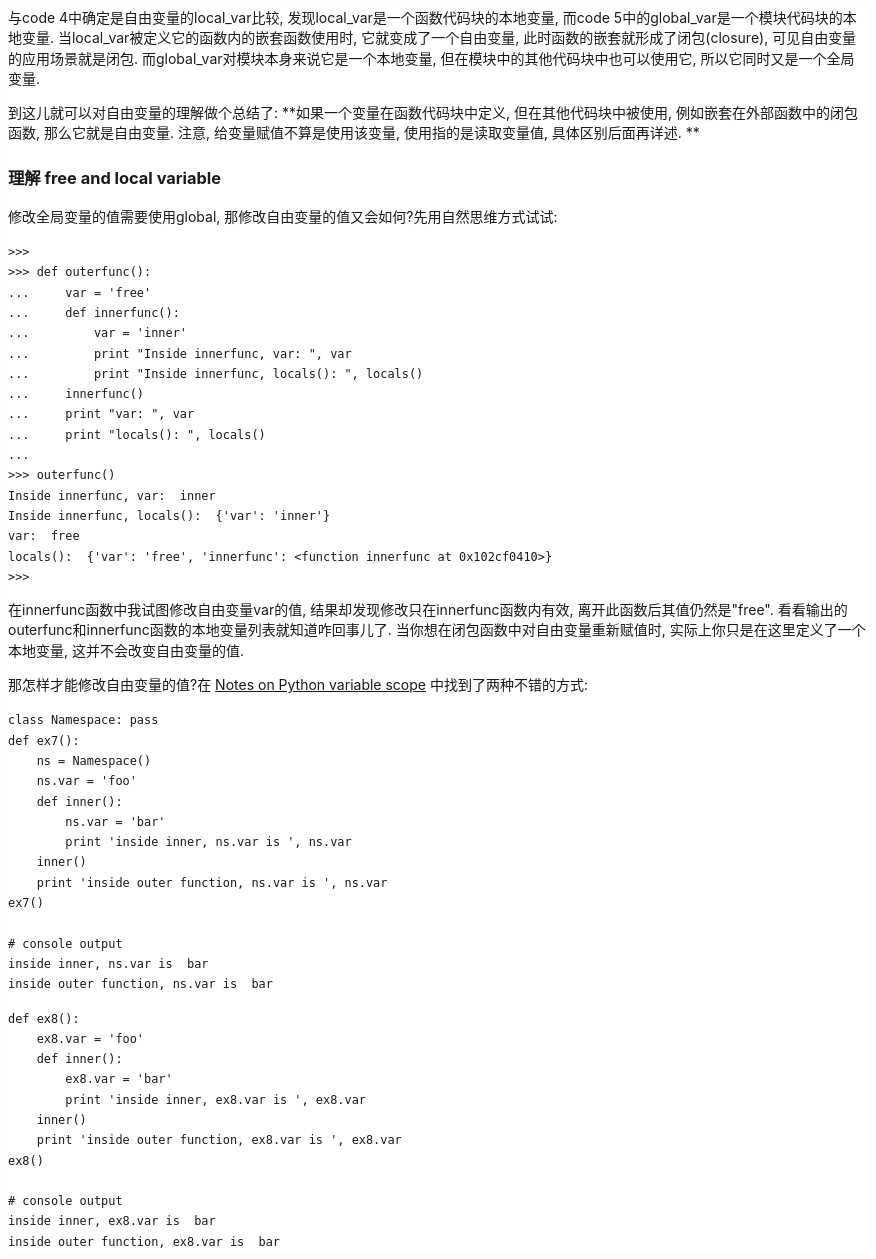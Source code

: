 与code 4中确定是自由变量的local_var比较, 发现local_var是一个函数代码块的本地变量, 而code 5中的global_var是一个模块代码块的本地变量. 当local_var被定义它的函数内的嵌套函数使用时, 它就变成了一个自由变量, 此时函数的嵌套就形成了闭包(closure), 可见自由变量的应用场景就是闭包. 
而global_var对模块本身来说它是一个本地变量, 但在模块中的其他代码块中也可以使用它, 所以它同时又是一个全局变量. 

到这儿就可以对自由变量的理解做个总结了: **如果一个变量在函数代码块中定义, 但在其他代码块中被使用, 例如嵌套在外部函数中的闭包函数, 那么它就是自由变量. 注意, 给变量赋值不算是使用该变量, 使用指的是读取变量值, 具体区别后面再详述. **

### 理解 free and local variable

修改全局变量的值需要使用global, 那修改自由变量的值又会如何?先用自然思维方式试试: 

```
>>>
>>> def outerfunc():
...     var = 'free'
...     def innerfunc():
...         var = 'inner'
...         print "Inside innerfunc, var: ", var
...         print "Inside innerfunc, locals(): ", locals()
...     innerfunc()
...     print "var: ", var
...     print "locals(): ", locals()
...
>>> outerfunc()
Inside innerfunc, var:  inner
Inside innerfunc, locals():  {'var': 'inner'}
var:  free
locals():  {'var': 'free', 'innerfunc': <function innerfunc at 0x102cf0410>}
>>>
```

在innerfunc函数中我试图修改自由变量var的值, 结果却发现修改只在innerfunc函数内有效, 离开此函数后其值仍然是"free". 看看输出的outerfunc和innerfunc函数的本地变量列表就知道咋回事儿了. 当你想在闭包函数中对自由变量重新赋值时, 实际上你只是在这里定义了一个本地变量, 这并不会改变自由变量的值. 

那怎样才能修改自由变量的值?在 [Notes on Python variable scope](http://www.saltycrane.com/blog/2008/01/python-variable-scope-notes/) 中找到了两种不错的方式: 

```
class Namespace: pass
def ex7():
    ns = Namespace()
    ns.var = 'foo'
    def inner():
        ns.var = 'bar'
        print 'inside inner, ns.var is ', ns.var
    inner()
    print 'inside outer function, ns.var is ', ns.var
ex7()

# console output
inside inner, ns.var is  bar
inside outer function, ns.var is  bar
```

```
def ex8():
    ex8.var = 'foo'
    def inner():
        ex8.var = 'bar'
        print 'inside inner, ex8.var is ', ex8.var
    inner()
    print 'inside outer function, ex8.var is ', ex8.var
ex8()

# console output
inside inner, ex8.var is  bar
inside outer function, ex8.var is  bar
```